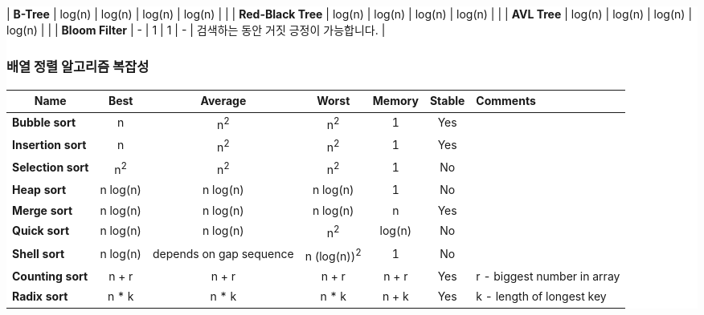 | **B-Tree**              | log(n)    | log(n)    | log(n)    | log(n)    |           |
| **Red-Black Tree**      | log(n)    | log(n)    | log(n)    | log(n)    |           |
| **AVL Tree**            | log(n)    | log(n)    | log(n)    | log(n)    |           |
| **Bloom Filter**        | -         | 1         | 1         | -         | 검색하는 동안 거짓 긍정이 가능합니다. |

### 배열 정렬 알고리즘 복잡성

| Name                  | Best            | Average             | Worst               | Memory    | Stable    | Comments  |
| --------------------- | :-------------: | :-----------------: | :-----------------: | :-------: | :-------: | :-------- |
| **Bubble sort**       | n               | n<sup>2</sup>       | n<sup>2</sup>       | 1         | Yes       |           |
| **Insertion sort**    | n               | n<sup>2</sup>       | n<sup>2</sup>       | 1         | Yes       |           |
| **Selection sort**    | n<sup>2</sup>   | n<sup>2</sup>       | n<sup>2</sup>       | 1         | No        |           |
| **Heap sort**         | n&nbsp;log(n)   | n&nbsp;log(n)       | n&nbsp;log(n)       | 1         | No        |           |
| **Merge sort**        | n&nbsp;log(n)   | n&nbsp;log(n)       | n&nbsp;log(n)       | n         | Yes       |           |
| **Quick sort**        | n&nbsp;log(n)   | n&nbsp;log(n)       | n<sup>2</sup>       | log(n)    | No        |           |
| **Shell sort**        | n&nbsp;log(n)   | depends on gap sequence   | n&nbsp;(log(n))<sup>2</sup>  | 1         | No         |           |
| **Counting sort**     | n + r           | n + r               | n + r               | n + r     | Yes       | r - biggest number in array |
| **Radix sort**        | n * k           | n * k               | n * k               | n + k     | Yes       | k - length of longest key |
